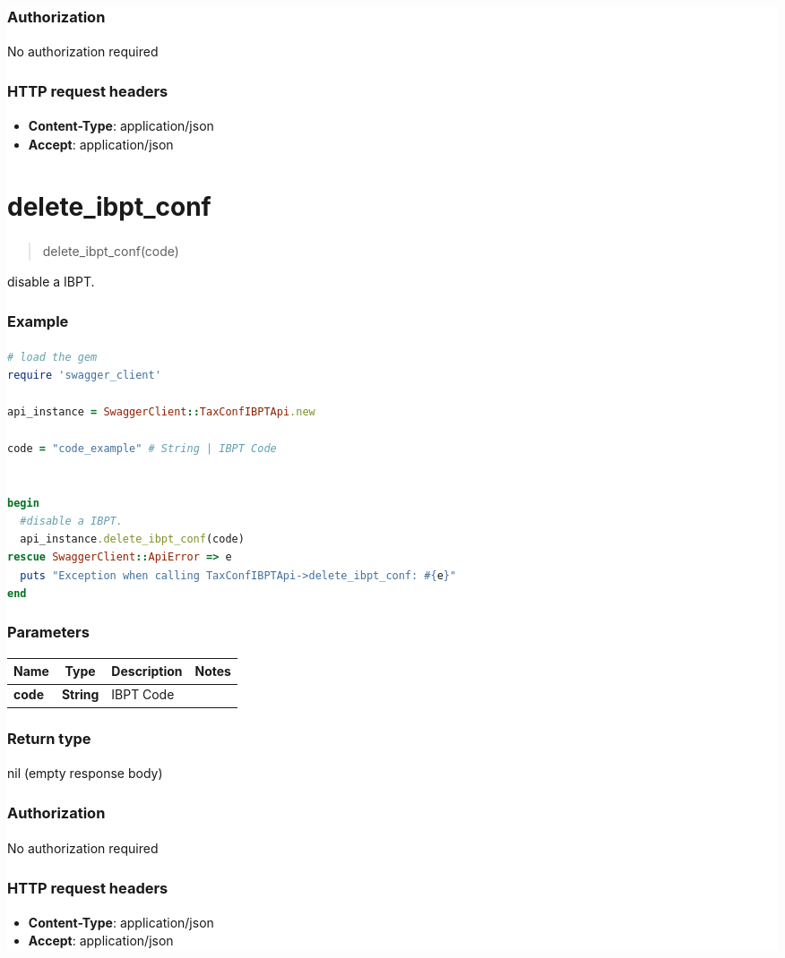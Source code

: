 ### Authorization

No authorization required

### HTTP request headers

 - **Content-Type**: application/json
 - **Accept**: application/json



# **delete_ibpt_conf**
> delete_ibpt_conf(code)

disable a IBPT.

### Example
```ruby
# load the gem
require 'swagger_client'

api_instance = SwaggerClient::TaxConfIBPTApi.new

code = "code_example" # String | IBPT Code


begin
  #disable a IBPT.
  api_instance.delete_ibpt_conf(code)
rescue SwaggerClient::ApiError => e
  puts "Exception when calling TaxConfIBPTApi->delete_ibpt_conf: #{e}"
end
```

### Parameters

Name | Type | Description  | Notes
------------- | ------------- | ------------- | -------------
 **code** | **String**| IBPT Code | 

### Return type

nil (empty response body)

### Authorization

No authorization required

### HTTP request headers

 - **Content-Type**: application/json
 - **Accept**: application/json
